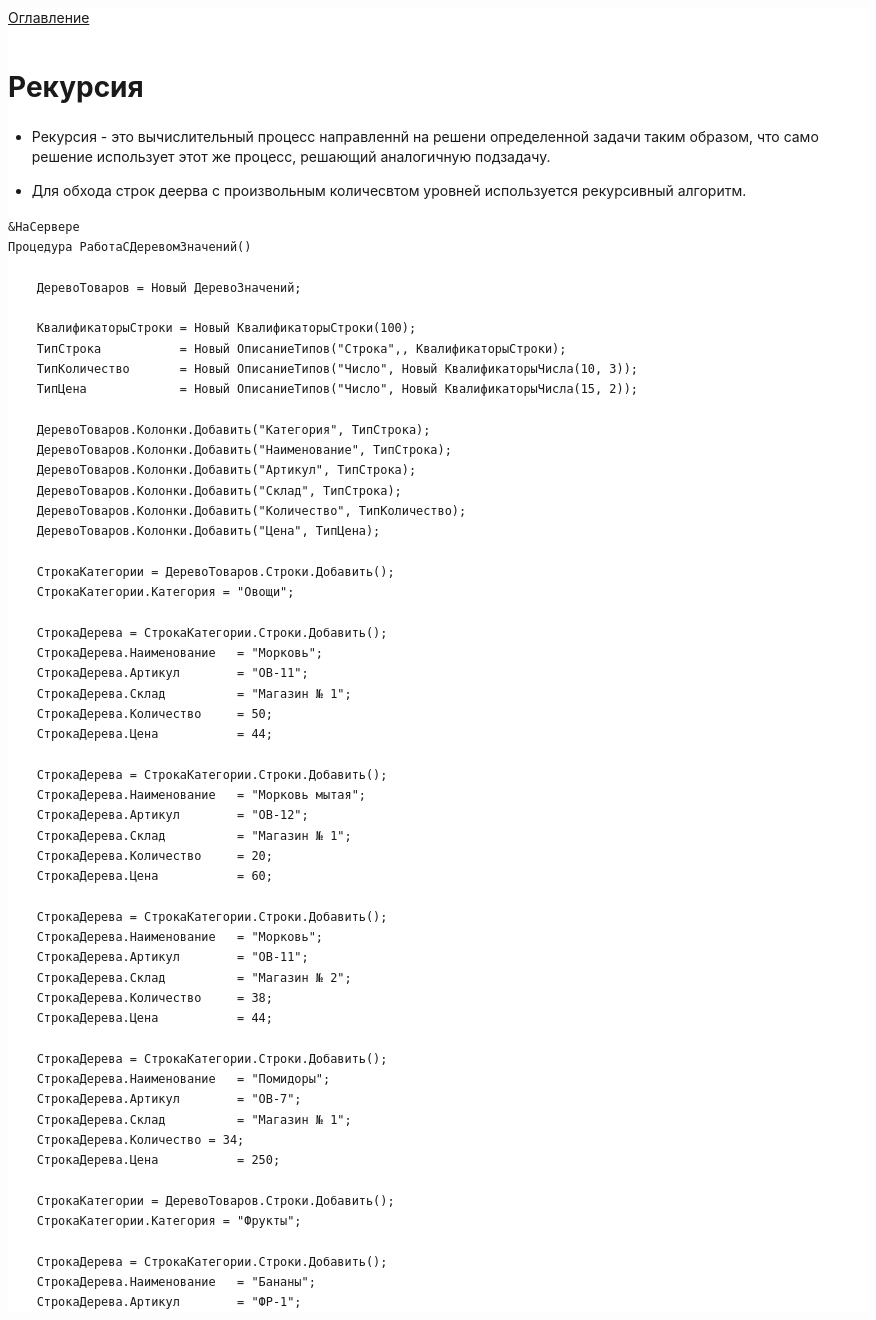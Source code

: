[Оглавление](#Oglavlenie)
# Рекурсия 
+ Рекурсия - это вычислительный процесс направленнй на решени 
определенной задачи таким образом, что само решение использует этот же процесс, решающий аналогичную подзадачу.

+ Для обхода строк деерва с произвольным количесвтом уровней используется рекурсивный алгоритм.

```
&НаСервере
Процедура РаботаСДеревомЗначений()
	
	ДеревоТоваров = Новый ДеревоЗначений;
	
	КвалификаторыСтроки	= Новый КвалификаторыСтроки(100);
	ТипСтрока			= Новый ОписаниеТипов("Строка",, КвалификаторыСтроки);
	ТипКоличество		= Новый ОписаниеТипов("Число", Новый КвалификаторыЧисла(10, 3));
	ТипЦена				= Новый ОписаниеТипов("Число", Новый КвалификаторыЧисла(15, 2));
	
	ДеревоТоваров.Колонки.Добавить("Категория", ТипСтрока);
	ДеревоТоваров.Колонки.Добавить("Наименование", ТипСтрока);
	ДеревоТоваров.Колонки.Добавить("Артикул", ТипСтрока);
	ДеревоТоваров.Колонки.Добавить("Склад", ТипСтрока);
	ДеревоТоваров.Колонки.Добавить("Количество", ТипКоличество);
	ДеревоТоваров.Колонки.Добавить("Цена", ТипЦена);
	
	СтрокаКатегории = ДеревоТоваров.Строки.Добавить();
	СтрокаКатегории.Категория = "Овощи";
	
	СтрокаДерева = СтрокаКатегории.Строки.Добавить();
	СтрокаДерева.Наименование	= "Морковь";
	СтрокаДерева.Артикул		= "ОВ-11";
	СтрокаДерева.Склад			= "Магазин № 1";
	СтрокаДерева.Количество		= 50;
	СтрокаДерева.Цена			= 44;
	
	СтрокаДерева = СтрокаКатегории.Строки.Добавить();
	СтрокаДерева.Наименование	= "Морковь мытая";
	СтрокаДерева.Артикул		= "ОВ-12";
	СтрокаДерева.Склад			= "Магазин № 1";
	СтрокаДерева.Количество		= 20;
	СтрокаДерева.Цена			= 60;
	
	СтрокаДерева = СтрокаКатегории.Строки.Добавить();
	СтрокаДерева.Наименование	= "Морковь";
	СтрокаДерева.Артикул		= "ОВ-11";
	СтрокаДерева.Склад			= "Магазин № 2";
	СтрокаДерева.Количество		= 38;
	СтрокаДерева.Цена			= 44;
	
	СтрокаДерева = СтрокаКатегории.Строки.Добавить();
	СтрокаДерева.Наименование	= "Помидоры";
	СтрокаДерева.Артикул		= "ОВ-7";
	СтрокаДерева.Склад			= "Магазин № 1";
	СтрокаДерева.Количество	= 34;
	СтрокаДерева.Цена			= 250;
	
	СтрокаКатегории = ДеревоТоваров.Строки.Добавить();
	СтрокаКатегории.Категория = "Фрукты";
	
	СтрокаДерева = СтрокаКатегории.Строки.Добавить();
	СтрокаДерева.Наименование	= "Бананы";
	СтрокаДерева.Артикул		= "ФР-1";
```